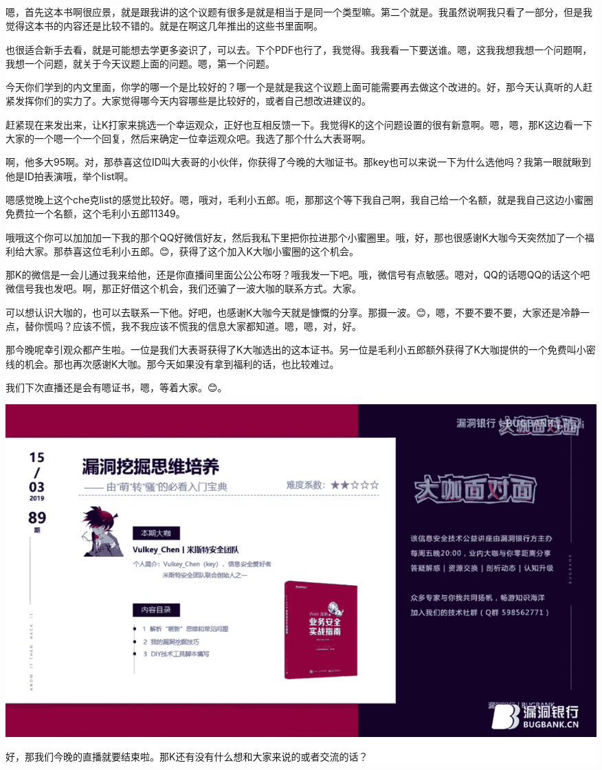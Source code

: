 嗯，首先这本书啊很应景，就是跟我讲的这个议题有很多是就是相当于是同一个类型嘛。第二个就是。我虽然说啊我只看了一部分，但是我觉得这本书的内容还是比较不错的。就是在啊这几年推出的这些书里面啊。

也很适合新手去看，就是可能想去学更多姿识了，可以去。下个PDF也行了，我觉得。我我看一下要送谁。嗯，这我我想我想一个问题啊，我想一个问题，就关于今天议题上面的问题。嗯，第一个问题。

今天你们学到的内文里面，你学的哪一个是比较好的？哪一个是就是我这个议题上面可能需要再去做这个改进的。好，那今天认真听的人赶紧发挥你们的实力了。大家觉得哪今天内容哪些是比较好的，或者自己想改进建议的。

赶紧现在来发出来，让K打家来挑选一个幸运观众，正好也互相反馈一下。我觉得K的这个问题设置的很有新意啊。嗯，嗯，那K这边看一下大家的一个嗯一个一个回复，然后来确定一位幸运观众吧。我选了那个什么大表哥啊。

啊，他多大95啊。对，那恭喜这位ID叫大表哥的小伙伴，你获得了今晚的大咖证书。那key也可以来说一下为什么选他吗？我第一眼就瞅到他是ID拍表演哦，举个list啊。

嗯感觉晚上这个che克list的感觉比较好。嗯，哦对，毛利小五郎。呃，那那这个等下我自己啊，我自己给一个名额，就是我自己这边小蜜圈免费拉一个名额，这个毛利小五郎11349。

哦哦这个你可以加加加一下我的那个QQ好微信好友，然后我私下里把你拉进那个小蜜圈里。哦，好，那也很感谢K大咖今天突然加了一个福利给大家。那恭喜这位毛利小五郎。😊，获得了这个加入K大咖小蜜圈的这个机会。

那K的微信是一会儿通过我来给他，还是你直播间里面公公公布呀？哦我发一下吧。哦，微信号有点敏感。嗯对，QQ的话嗯QQ的话这个吧微信号我也发吧。啊，那正好借这个机会，我们还骗了一波大咖的联系方式。大家。

可以想认识大咖的，也可以去联系一下他。好吧，也感谢K大咖今天就是慷慨的分享。那摄一波。😊，嗯，不要不要不要，大家还是冷静一点，替你慌吗？应该不慌，我不我应该不慌我的信息大家都知道。嗯，嗯，对，好。

那今晚呢幸引观众都产生啦。一位是我们大表哥获得了K大咖选出的这本证书。另一位是毛利小五郎额外获得了K大咖提供的一个免费叫小密线的机会。那也再次感谢K大咖。那今天如果没有拿到福利的话，也比较难过。

我们下次直播还是会有嗯证书，嗯，等着大家。😊。

![](img/ef8eec0b69242dbb7d5c16830c98c3ff_16.png)

好，那我们今晚的直播就要结束啦。那K还有没有什么想和大家来说的或者交流的话？
